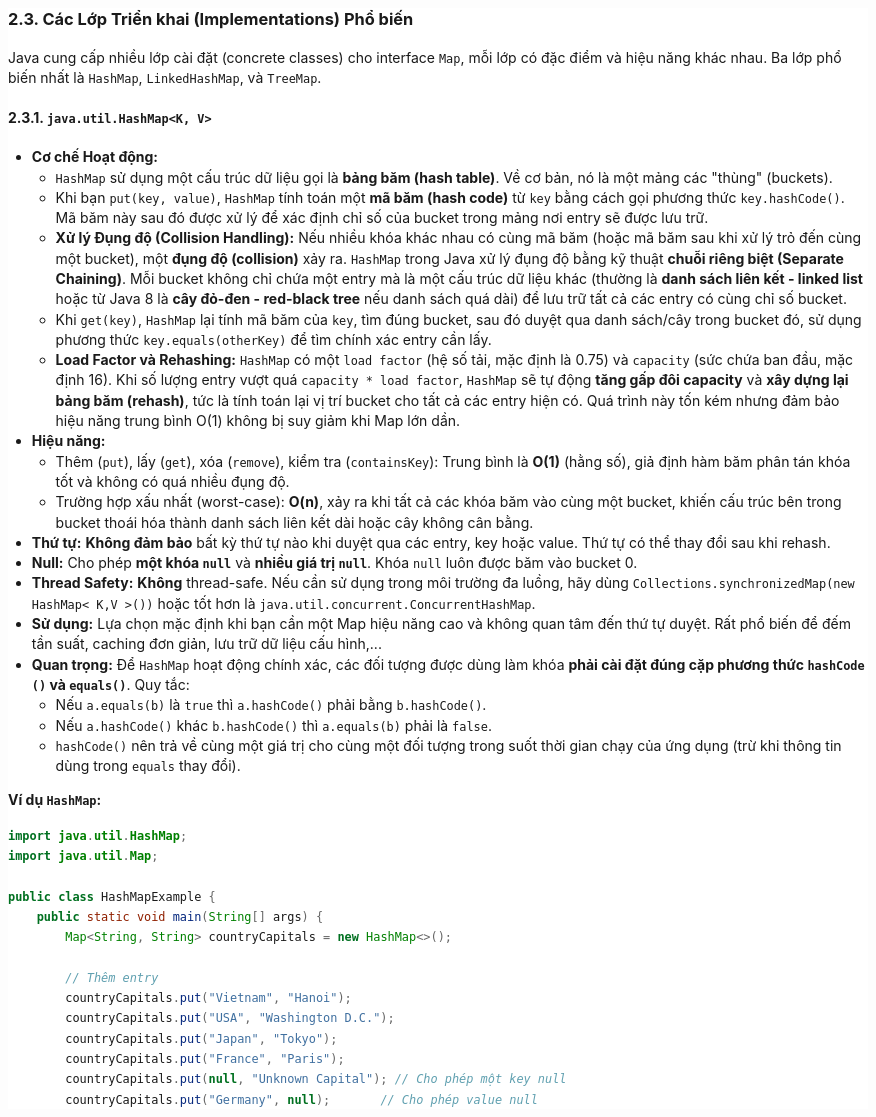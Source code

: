 ### 2.3. Các Lớp Triển khai (Implementations) Phổ biến

Java cung cấp nhiều lớp cài đặt (concrete classes) cho interface `Map`, mỗi lớp có đặc điểm và hiệu năng khác nhau. Ba lớp phổ biến nhất là `HashMap`, `LinkedHashMap`, và `TreeMap`.

#### 2.3.1. `java.util.HashMap<K, V>`

  * **Cơ chế Hoạt động:**
      * `HashMap` sử dụng một cấu trúc dữ liệu gọi là **bảng băm (hash table)**. Về cơ bản, nó là một mảng các "thùng" (buckets).
      * Khi bạn `put(key, value)`, `HashMap` tính toán một **mã băm (hash code)** từ `key` bằng cách gọi phương thức `key.hashCode()`. Mã băm này sau đó được xử lý để xác định chỉ số của bucket trong mảng nơi entry sẽ được lưu trữ.
      * **Xử lý Đụng độ (Collision Handling):** Nếu nhiều khóa khác nhau có cùng mã băm (hoặc mã băm sau khi xử lý trỏ đến cùng một bucket), một **đụng độ (collision)** xảy ra. `HashMap` trong Java xử lý đụng độ bằng kỹ thuật **chuỗi riêng biệt (Separate Chaining)**. Mỗi bucket không chỉ chứa một entry mà là một cấu trúc dữ liệu khác (thường là **danh sách liên kết - linked list** hoặc từ Java 8 là **cây đỏ-đen - red-black tree** nếu danh sách quá dài) để lưu trữ tất cả các entry có cùng chỉ số bucket.
      * Khi `get(key)`, `HashMap` lại tính mã băm của `key`, tìm đúng bucket, sau đó duyệt qua danh sách/cây trong bucket đó, sử dụng phương thức `key.equals(otherKey)` để tìm chính xác entry cần lấy.
      * **Load Factor và Rehashing:** `HashMap` có một `load factor` (hệ số tải, mặc định là 0.75) và `capacity` (sức chứa ban đầu, mặc định 16). Khi số lượng entry vượt quá `capacity * load factor`, `HashMap` sẽ tự động **tăng gấp đôi capacity** và **xây dựng lại bảng băm (rehash)**, tức là tính toán lại vị trí bucket cho tất cả các entry hiện có. Quá trình này tốn kém nhưng đảm bảo hiệu năng trung bình O(1) không bị suy giảm khi Map lớn dần.
  * **Hiệu năng:**
      * Thêm (`put`), lấy (`get`), xóa (`remove`), kiểm tra (`containsKey`): Trung bình là **O(1)** (hằng số), giả định hàm băm phân tán khóa tốt và không có quá nhiều đụng độ.
      * Trường hợp xấu nhất (worst-case): **O(n)**, xảy ra khi tất cả các khóa băm vào cùng một bucket, khiến cấu trúc bên trong bucket thoái hóa thành danh sách liên kết dài hoặc cây không cân bằng.
  * **Thứ tự:** **Không đảm bảo** bất kỳ thứ tự nào khi duyệt qua các entry, key hoặc value. Thứ tự có thể thay đổi sau khi rehash.
  * **Null:** Cho phép **một khóa `null`** và **nhiều giá trị `null`**. Khóa `null` luôn được băm vào bucket 0.
  * **Thread Safety:** **Không** thread-safe. Nếu cần sử dụng trong môi trường đa luồng, hãy dùng `Collections.synchronizedMap(new HashMap< K,V >())` hoặc tốt hơn là `java.util.concurrent.ConcurrentHashMap`.
  * **Sử dụng:** Lựa chọn mặc định khi bạn cần một Map hiệu năng cao và không quan tâm đến thứ tự duyệt. Rất phổ biến để đếm tần suất, caching đơn giản, lưu trữ dữ liệu cấu hình,...
  * **Quan trọng:** Để `HashMap` hoạt động chính xác, các đối tượng được dùng làm khóa **phải cài đặt đúng cặp phương thức `hashCode()` và `equals()`**. Quy tắc:
      * Nếu `a.equals(b)` là `true` thì `a.hashCode()` phải bằng `b.hashCode()`.
      * Nếu `a.hashCode()` khác `b.hashCode()` thì `a.equals(b)` phải là `false`.
      * `hashCode()` nên trả về cùng một giá trị cho cùng một đối tượng trong suốt thời gian chạy của ứng dụng (trừ khi thông tin dùng trong `equals` thay đổi).

**Ví dụ `HashMap`:**

```java
import java.util.HashMap;
import java.util.Map;

public class HashMapExample {
    public static void main(String[] args) {
        Map<String, String> countryCapitals = new HashMap<>();

        // Thêm entry
        countryCapitals.put("Vietnam", "Hanoi");
        countryCapitals.put("USA", "Washington D.C.");
        countryCapitals.put("Japan", "Tokyo");
        countryCapitals.put("France", "Paris");
        countryCapitals.put(null, "Unknown Capital"); // Cho phép một key null
        countryCapitals.put("Germany", null);       // Cho phép value null

```